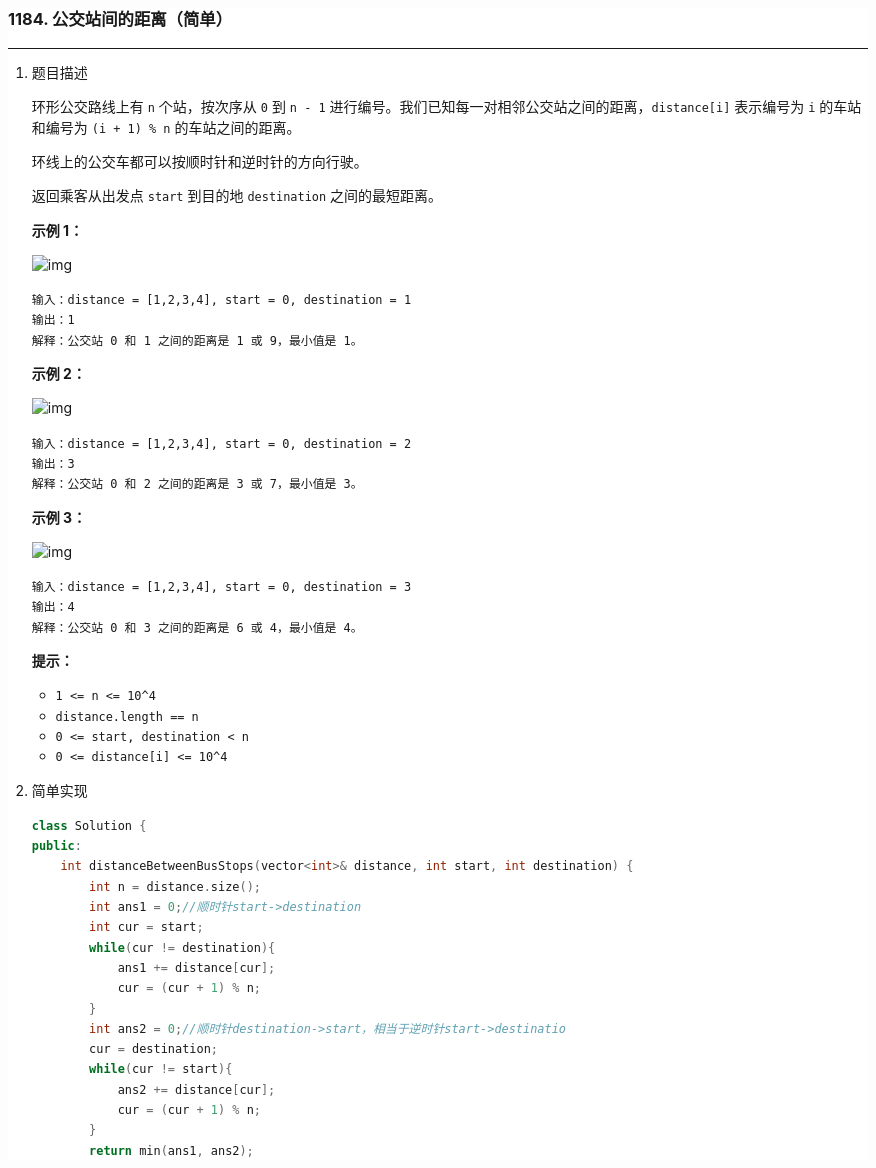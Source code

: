 ### 1184. 公交站间的距离（简单）

---

1. 题目描述

   环形公交路线上有 `n` 个站，按次序从 `0` 到 `n - 1` 进行编号。我们已知每一对相邻公交站之间的距离，`distance[i]` 表示编号为 `i` 的车站和编号为 `(i + 1) % n` 的车站之间的距离。

   环线上的公交车都可以按顺时针和逆时针的方向行驶。

   返回乘客从出发点 `start` 到目的地 `destination` 之间的最短距离。

   **示例 1：**

   ![img](https://assets.leetcode-cn.com/aliyun-lc-upload/uploads/2019/09/08/untitled-diagram-1.jpg)

   ```
   输入：distance = [1,2,3,4], start = 0, destination = 1
   输出：1
   解释：公交站 0 和 1 之间的距离是 1 或 9，最小值是 1。
   ```

   **示例 2：**

   ![img](https://assets.leetcode-cn.com/aliyun-lc-upload/uploads/2019/09/08/untitled-diagram-1-1.jpg)

   ```
   输入：distance = [1,2,3,4], start = 0, destination = 2
   输出：3
   解释：公交站 0 和 2 之间的距离是 3 或 7，最小值是 3。
   ```

   **示例 3：**

   ![img](https://assets.leetcode-cn.com/aliyun-lc-upload/uploads/2019/09/08/untitled-diagram-1-2.jpg)

   ```
   输入：distance = [1,2,3,4], start = 0, destination = 3
   输出：4
   解释：公交站 0 和 3 之间的距离是 6 或 4，最小值是 4。
   ```

   **提示：**

   - `1 <= n <= 10^4`
   - `distance.length == n`
   - `0 <= start, destination < n`
   - `0 <= distance[i] <= 10^4`

2. 简单实现

   ```c++
   class Solution {
   public:
       int distanceBetweenBusStops(vector<int>& distance, int start, int destination) {
           int n = distance.size();
           int ans1 = 0;//顺时针start->destination
           int cur = start;
           while(cur != destination){
               ans1 += distance[cur];
               cur = (cur + 1) % n;
           }
           int ans2 = 0;//顺时针destination->start，相当于逆时针start->destinatio
           cur = destination;
           while(cur != start){
               ans2 += distance[cur];
               cur = (cur + 1) % n;
           }
           return min(ans1, ans2);
   ```